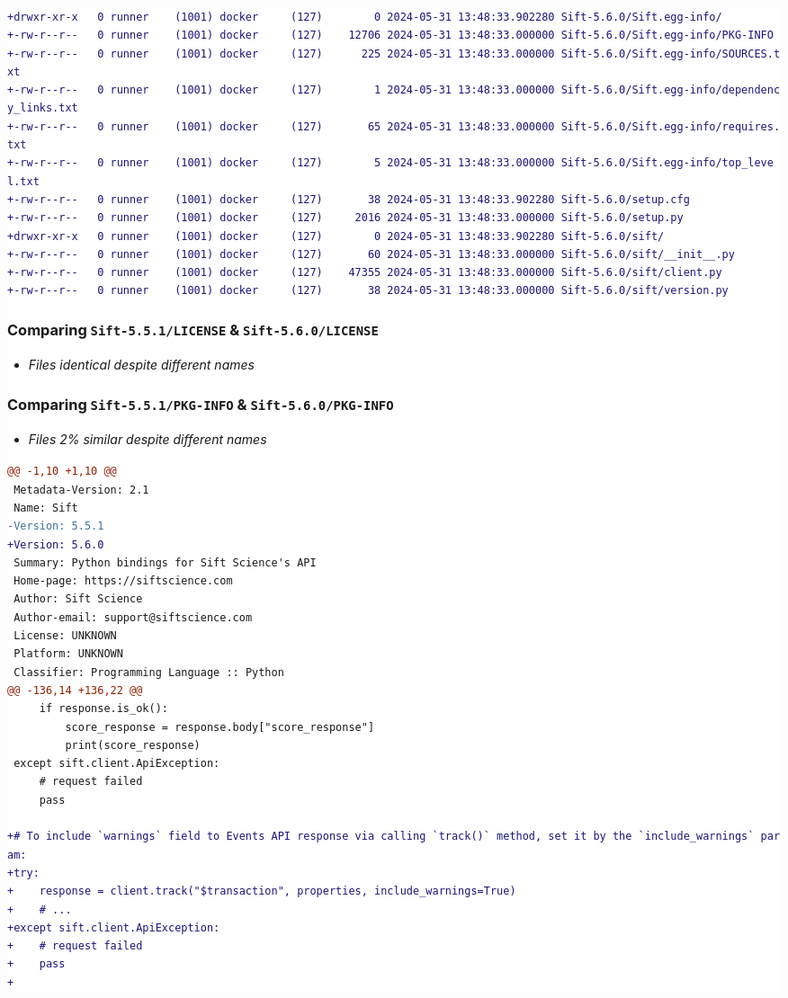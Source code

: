 ```diff
+drwxr-xr-x   0 runner    (1001) docker     (127)        0 2024-05-31 13:48:33.902280 Sift-5.6.0/Sift.egg-info/
+-rw-r--r--   0 runner    (1001) docker     (127)    12706 2024-05-31 13:48:33.000000 Sift-5.6.0/Sift.egg-info/PKG-INFO
+-rw-r--r--   0 runner    (1001) docker     (127)      225 2024-05-31 13:48:33.000000 Sift-5.6.0/Sift.egg-info/SOURCES.txt
+-rw-r--r--   0 runner    (1001) docker     (127)        1 2024-05-31 13:48:33.000000 Sift-5.6.0/Sift.egg-info/dependency_links.txt
+-rw-r--r--   0 runner    (1001) docker     (127)       65 2024-05-31 13:48:33.000000 Sift-5.6.0/Sift.egg-info/requires.txt
+-rw-r--r--   0 runner    (1001) docker     (127)        5 2024-05-31 13:48:33.000000 Sift-5.6.0/Sift.egg-info/top_level.txt
+-rw-r--r--   0 runner    (1001) docker     (127)       38 2024-05-31 13:48:33.902280 Sift-5.6.0/setup.cfg
+-rw-r--r--   0 runner    (1001) docker     (127)     2016 2024-05-31 13:48:33.000000 Sift-5.6.0/setup.py
+drwxr-xr-x   0 runner    (1001) docker     (127)        0 2024-05-31 13:48:33.902280 Sift-5.6.0/sift/
+-rw-r--r--   0 runner    (1001) docker     (127)       60 2024-05-31 13:48:33.000000 Sift-5.6.0/sift/__init__.py
+-rw-r--r--   0 runner    (1001) docker     (127)    47355 2024-05-31 13:48:33.000000 Sift-5.6.0/sift/client.py
+-rw-r--r--   0 runner    (1001) docker     (127)       38 2024-05-31 13:48:33.000000 Sift-5.6.0/sift/version.py
```

### Comparing `Sift-5.5.1/LICENSE` & `Sift-5.6.0/LICENSE`

 * *Files identical despite different names*

### Comparing `Sift-5.5.1/PKG-INFO` & `Sift-5.6.0/PKG-INFO`

 * *Files 2% similar despite different names*

```diff
@@ -1,10 +1,10 @@
 Metadata-Version: 2.1
 Name: Sift
-Version: 5.5.1
+Version: 5.6.0
 Summary: Python bindings for Sift Science's API
 Home-page: https://siftscience.com
 Author: Sift Science
 Author-email: support@siftscience.com
 License: UNKNOWN
 Platform: UNKNOWN
 Classifier: Programming Language :: Python
@@ -136,14 +136,22 @@
     if response.is_ok():
         score_response = response.body["score_response"]
         print(score_response)
 except sift.client.ApiException:
     # request failed
     pass
 
+# To include `warnings` field to Events API response via calling `track()` method, set it by the `include_warnings` param:
+try:
+    response = client.track("$transaction", properties, include_warnings=True)
+    # ...
+except sift.client.ApiException:
+    # request failed
+    pass
+
```